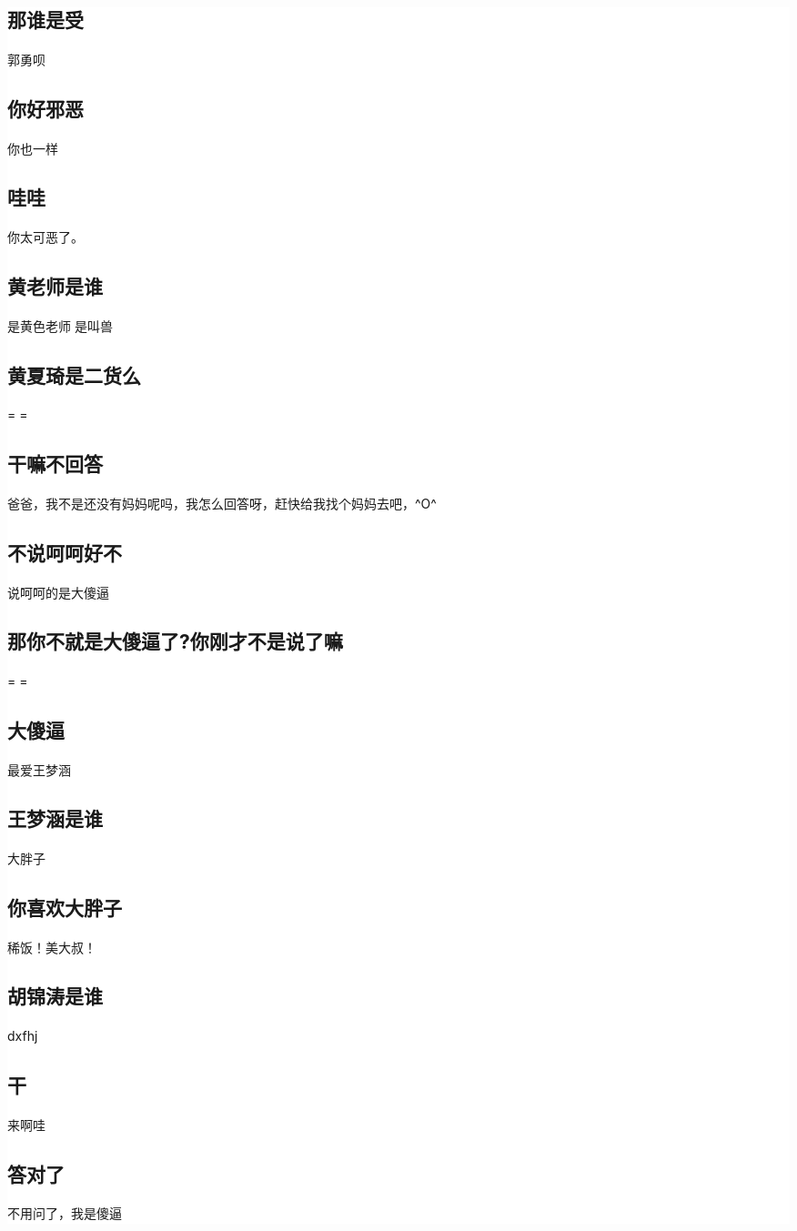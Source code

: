 ## 那谁是受
郭勇呗

## 你好邪恶
你也一样

## 哇哇
你太可恶了。

## 黄老师是谁
是黄色老师 是叫兽

## 黄夏琦是二货么
= =

## 干嘛不回答
爸爸，我不是还没有妈妈呢吗，我怎么回答呀，赶快给我找个妈妈去吧，^O^

## 不说呵呵好不
说呵呵的是大傻逼

## 那你不就是大傻逼了?你刚才不是说了嘛
= =

## 大傻逼
最爱王梦涵

## 王梦涵是谁
大胖子

## 你喜欢大胖子
稀饭！美大叔！

## 胡锦涛是谁
dxfhj

## 干
来啊哇

## 答对了
不用问了，我是傻逼
